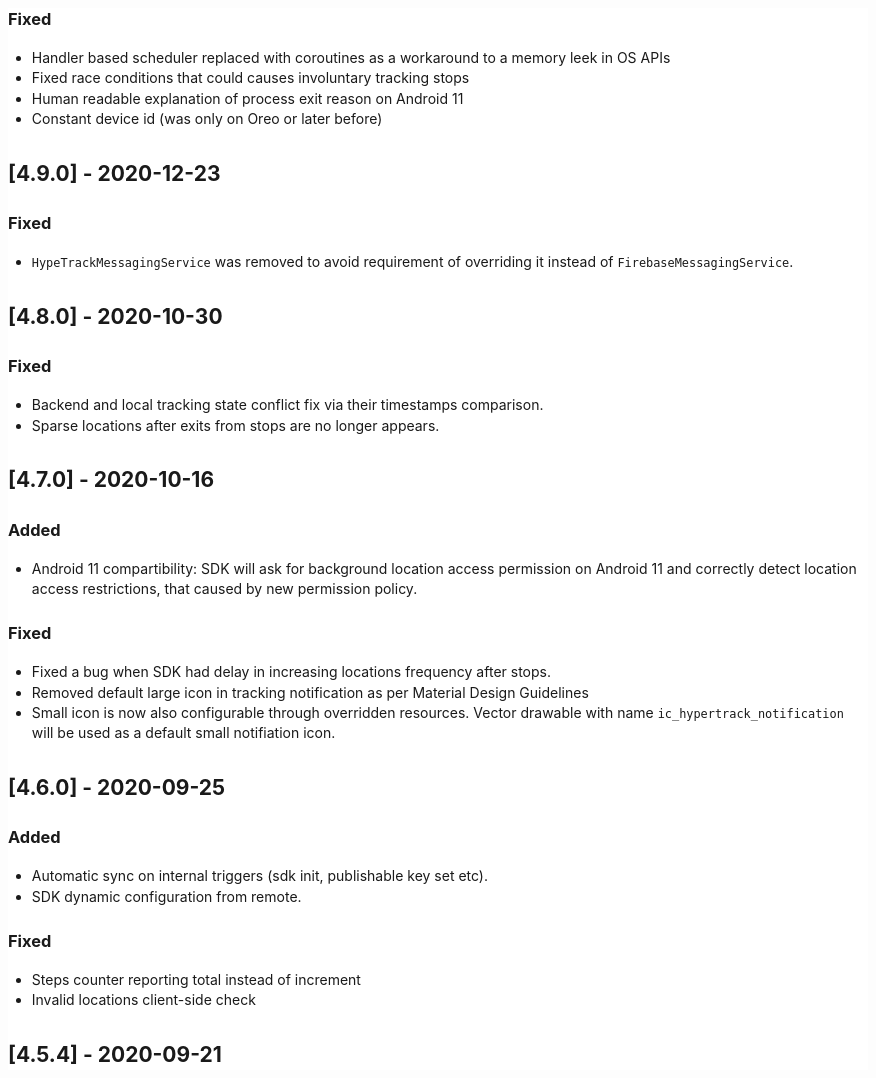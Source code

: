 ### Fixed

- Handler based scheduler replaced with coroutines as a workaround to a memory leek in OS APIs
- Fixed race conditions that could causes involuntary tracking stops
- Human readable explanation of process exit reason on Android 11
- Constant device id (was only on Oreo or later before)

## [4.9.0] - 2020-12-23

### Fixed

- `HypeTrackMessagingService` was removed to avoid requirement of overriding it instead of `FirebaseMessagingService`.

## [4.8.0] - 2020-10-30

### Fixed

- Backend and local tracking state conflict fix via their timestamps comparison.
- Sparse locations after exits from stops are no longer appears.

## [4.7.0] - 2020-10-16

### Added

- Android 11 compartibility: SDK will ask for background location access permission on Android 11
  and correctly detect location access restrictions, that caused by new permission policy.

### Fixed

- Fixed a bug when SDK had delay in increasing locations frequency after stops.
- Removed default large icon in tracking notification as per Material Design Guidelines
- Small icon is now also configurable through overridden resources.
  Vector drawable with name `ic_hypertrack_notification` will be used as a default small notifiation icon.

## [4.6.0] - 2020-09-25

### Added

- Automatic sync on internal triggers (sdk init, publishable key set etc).
- SDK dynamic configuration from remote.

### Fixed

- Steps counter reporting total instead of increment
- Invalid locations client-side check

## [4.5.4] - 2020-09-21


[7.0.0]: https://github.com/hypertrack/sdk-android/releases/tag/7.0.0
[7.0.1]: https://github.com/hypertrack/sdk-android/releases/tag/7.0.1
[7.0.2]: https://github.com/hypertrack/sdk-android/releases/tag/7.0.2
[7.0.3]: https://github.com/hypertrack/sdk-android/releases/tag/7.0.3
[7.0.4]: https://github.com/hypertrack/sdk-android/releases/tag/7.0.4
[7.0.5]: https://github.com/hypertrack/sdk-android/releases/tag/7.0.5
[7.0.6]: https://github.com/hypertrack/sdk-android/releases/tag/7.0.6
[7.0.7]: https://github.com/hypertrack/sdk-android/releases/tag/7.0.7
[7.0.8]: https://github.com/hypertrack/sdk-android/releases/tag/7.0.8
[7.0.9]: https://github.com/hypertrack/sdk-android/releases/tag/7.0.9
[7.0.10]: https://github.com/hypertrack/sdk-android/releases/tag/7.0.10
[7.0.11]: https://github.com/hypertrack/sdk-android/releases/tag/7.0.11
[7.1.0]: https://github.com/hypertrack/sdk-android/releases/tag/7.1.0
[7.2.0]: https://github.com/hypertrack/sdk-android/releases/tag/7.2.0
[7.3.0]: https://github.com/hypertrack/sdk-android/releases/tag/7.3.0
[7.4.0]: https://github.com/hypertrack/sdk-android/releases/tag/7.4.0
[7.4.1]: https://github.com/hypertrack/sdk-android/releases/tag/7.4.1
[7.4.2]: https://github.com/hypertrack/sdk-android/releases/tag/7.4.2
[7.4.3]: https://github.com/hypertrack/sdk-android/releases/tag/7.4.3
[7.5.0]: https://github.com/hypertrack/sdk-android/releases/tag/7.5.0
[7.5.1]: https://github.com/hypertrack/sdk-android/releases/tag/7.5.1
[7.5.2]: https://github.com/hypertrack/sdk-android/releases/tag/7.5.2
[7.5.3]: https://github.com/hypertrack/sdk-android/releases/tag/7.5.3
[7.5.4]: https://github.com/hypertrack/sdk-android/releases/tag/7.5.4
[7.5.5]: https://github.com/hypertrack/sdk-android/releases/tag/7.5.5
[7.6.0]: https://github.com/hypertrack/sdk-android/releases/tag/7.6.0
[7.7.0]: https://github.com/hypertrack/sdk-android/releases/tag/7.7.0
[7.8.0]: https://github.com/hypertrack/sdk-android/releases/tag/7.8.0
[7.8.1]: https://github.com/hypertrack/sdk-android/releases/tag/7.8.1
[7.8.2]: https://github.com/hypertrack/sdk-android/releases/tag/7.8.2